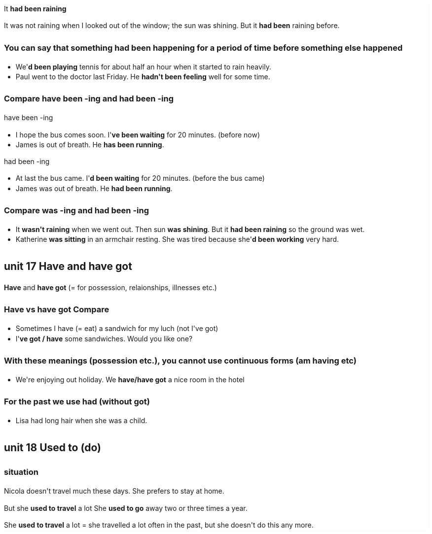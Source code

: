 It **had been raining**

It was not raining when I looked out of the window;
the sun was shining. But it **had been** raining before.

### You can say that something had been happening for a period of time before something else happened
- We'**d been playing** tennis for about half an hour when it started to rain heavily.
- Paul went to the doctor last Friday. He **hadn't been feeling** well for some time.

### Compare have been -ing and had been -ing
have been -ing
- I hope the bus comes soon. I'**ve been waiting** for 20 minutes. (before now)
- James is out of breath. He **has been running**.

had been -ing
- At last the bus came. I'**d been waiting** for 20 minutes. (before the bus came)
- James was out of breath. He **had been running**.

### Compare was -ing and had been -ing
- It **wasn't raining** when we went out. Then sun **was shining**. But it **had been raining** so the ground was wet.
- Katherine **was sitting** in an armchair resting. She was tired because she'**d been working** very hard.

## unit 17 Have and have got
**Have** and **have got** (= for possession, relaionships, illnesses etc.)

### Have vs have got Compare
- Sometimes I have (= eat) a sandwich for my luch (not I've got)
- I'**ve got / have** some sandwiches. Would you like one?

### With these meanings (possession etc.), you cannot use continuous forms (am having etc)
- We're enjoying out holiday. We **have/have got** a nice room in the hotel

### For the past we use had (without got)
- Lisa had long hair when she was a child.

## unit 18 Used to (do)
### situation
Nicola doesn't travel much these days.
She prefers to stay at home.

But she **used to travel** a lot
She **used to go** away two or three times a year.

She **used to travel** a lot = she travelled a lot often in the past, but she doesn't do this any more.
